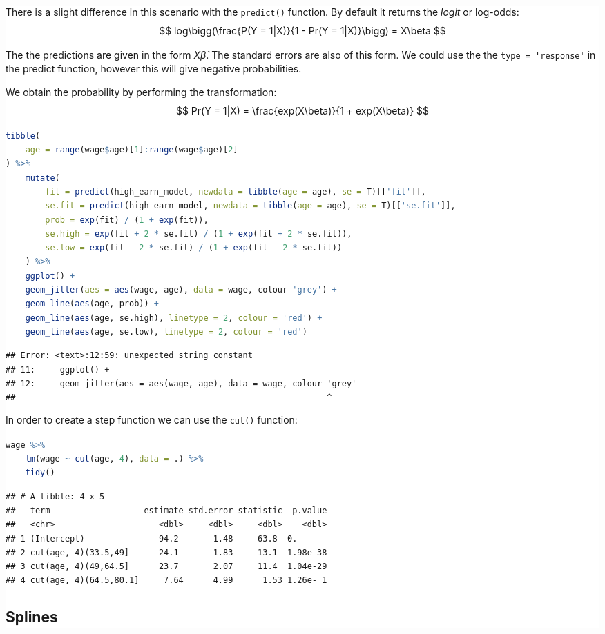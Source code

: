 There is a slight difference in this scenario with the `predict()` function. By default it returns the *logit* or log-odds:
$$ log\bigg(\frac{P(Y = 1|X)}{1 - Pr(Y = 1|X)}\bigg) = X\beta $$

The the predictions are given in the form $X\hat{\beta}$. The standard errors are also of this form. We could use the the `type = 'response'` in the predict function, however this will give negative probabilities. 

We obtain the probability by performing the transformation:
$$ Pr(Y = 1|X) = \frac{exp(X\beta)}{1 + exp(X\beta)} $$


```r
tibble(
    age = range(wage$age)[1]:range(wage$age)[2]
) %>%
    mutate(
        fit = predict(high_earn_model, newdata = tibble(age = age), se = T)[['fit']],
        se.fit = predict(high_earn_model, newdata = tibble(age = age), se = T)[['se.fit']],
        prob = exp(fit) / (1 + exp(fit)),
        se.high = exp(fit + 2 * se.fit) / (1 + exp(fit + 2 * se.fit)),
        se.low = exp(fit - 2 * se.fit) / (1 + exp(fit - 2 * se.fit))
    ) %>%
    ggplot() +
    geom_jitter(aes = aes(wage, age), data = wage, colour 'grey') +
    geom_line(aes(age, prob)) +
    geom_line(aes(age, se.high), linetype = 2, colour = 'red') +
    geom_line(aes(age, se.low), linetype = 2, colour = 'red')
```

```
## Error: <text>:12:59: unexpected string constant
## 11:     ggplot() +
## 12:     geom_jitter(aes = aes(wage, age), data = wage, colour 'grey'
##                                                               ^
```

In order to create a step function we can use the `cut()` function:


```r
wage %>%
    lm(wage ~ cut(age, 4), data = .) %>%
    tidy()
```

```
## # A tibble: 4 x 5
##   term                   estimate std.error statistic  p.value
##   <chr>                     <dbl>     <dbl>     <dbl>    <dbl>
## 1 (Intercept)               94.2       1.48     63.8  0.      
## 2 cut(age, 4)(33.5,49]      24.1       1.83     13.1  1.98e-38
## 3 cut(age, 4)(49,64.5]      23.7       2.07     11.4  1.04e-29
## 4 cut(age, 4)(64.5,80.1]     7.64      4.99      1.53 1.26e- 1
```

## Splines
